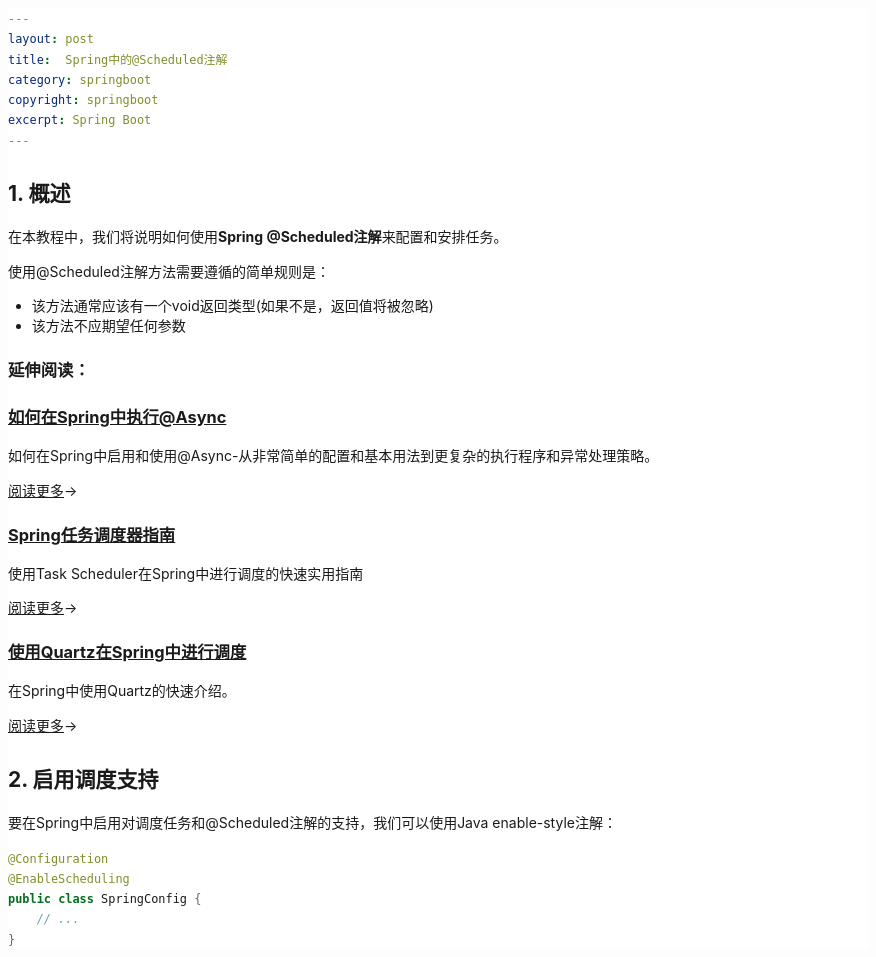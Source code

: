 ```yaml
---
layout: post
title:  Spring中的@Scheduled注解
category: springboot
copyright: springboot
excerpt: Spring Boot
---
```


## 1. 概述

在本教程中，我们将说明如何使用**Spring @Scheduled注解**来配置和安排任务。

使用@Scheduled注解方法需要遵循的简单规则是：

-   该方法通常应该有一个void返回类型(如果不是，返回值将被忽略)
-   该方法不应期望任何参数

### 延伸阅读：

### [如何在Spring中执行@Async](https://www.baeldung.com/spring-async)

如何在Spring中启用和使用@Async-从非常简单的配置和基本用法到更复杂的执行程序和异常处理策略。

[阅读更多](https://www.baeldung.com/spring-async)→

### [Spring任务调度器指南](https://www.baeldung.com/spring-task-scheduler)

使用Task Scheduler在Spring中进行调度的快速实用指南

[阅读更多](https://www.baeldung.com/spring-task-scheduler)→

### [使用Quartz在Spring中进行调度](https://www.baeldung.com/spring-quartz-schedule)

在Spring中使用Quartz的快速介绍。

[阅读更多](https://www.baeldung.com/spring-quartz-schedule)→

## 2. 启用调度支持

要在Spring中启用对调度任务和@Scheduled注解的支持，我们可以使用Java enable-style注解：

```java
@Configuration
@EnableScheduling
public class SpringConfig {
    // ...
}
```
